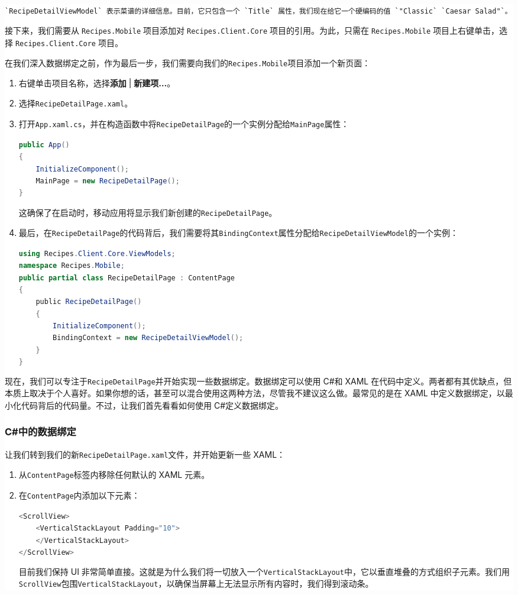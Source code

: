     `RecipeDetailViewModel` 表示菜谱的详细信息。目前，它只包含一个 `Title` 属性，我们现在给它一个硬编码的值 `"Classic` `Caesar Salad"`。

接下来，我们需要从 `Recipes.Mobile` 项目添加对 `Recipes.Client.Core` 项目的引用。为此，只需在 `Recipes.Mobile` 项目上右键单击，选择 `Recipes.Client.Core` 项目。

在我们深入数据绑定之前，作为最后一步，我们需要向我们的`Recipes.Mobile`项目添加一个新页面：

1.  右键单击项目名称，选择**添加** | **新建项…**。

1.  选择`RecipeDetailPage.xaml`。

1.  打开`App.xaml.cs`，并在构造函数中将`RecipeDetailPage`的一个实例分配给`MainPage`属性：

    ```cs
    public App()
    {
        InitializeComponent();
        MainPage = new RecipeDetailPage();
    }
    ```

    这确保了在启动时，移动应用将显示我们新创建的`RecipeDetailPage`。

1.  最后，在`RecipeDetailPage`的代码背后，我们需要将其`BindingContext`属性分配给`RecipeDetailViewModel`的一个实例：

    ```cs
    using Recipes.Client.Core.ViewModels;
    namespace Recipes.Mobile;
    public partial class RecipeDetailPage : ContentPage
    {
        public RecipeDetailPage()
        {
            InitializeComponent();
            BindingContext = new RecipeDetailViewModel();
        }
    }
    ```

现在，我们可以专注于`RecipeDetailPage`并开始实现一些数据绑定。数据绑定可以使用 C#和 XAML 在代码中定义。两者都有其优缺点，但本质上取决于个人喜好。如果你想的话，甚至可以混合使用这两种方法，尽管我不建议这么做。最常见的是在 XAML 中定义数据绑定，以最小化代码背后的代码量。不过，让我们首先看看如何使用 C#定义数据绑定。

### C#中的数据绑定

让我们转到我们的新`RecipeDetailPage.xaml`文件，并开始更新一些 XAML：

1.  从`ContentPage`标签内移除任何默认的 XAML 元素。

1.  在`ContentPage`内添加以下元素：

    ```cs
    <ScrollView>
        <VerticalStackLayout Padding="10">
        </VerticalStackLayout>
    </ScrollView>
    ```

    目前我们保持 UI 非常简单直接。这就是为什么我们将一切放入一个`VerticalStackLayout`中，它以垂直堆叠的方式组织子元素。我们用`ScrollView`包围`VerticalStackLayout`，以确保当屏幕上无法显示所有内容时，我们得到滚动条。
